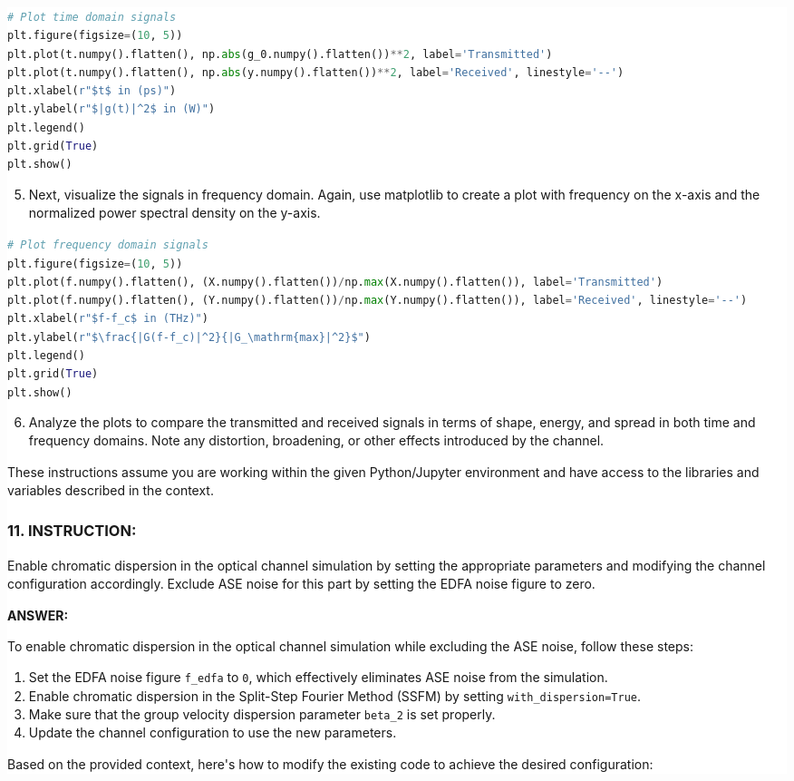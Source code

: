 ```python
# Plot time domain signals
plt.figure(figsize=(10, 5))
plt.plot(t.numpy().flatten(), np.abs(g_0.numpy().flatten())**2, label='Transmitted')
plt.plot(t.numpy().flatten(), np.abs(y.numpy().flatten())**2, label='Received', linestyle='--')
plt.xlabel(r"$t$ in (ps)")
plt.ylabel(r"$|g(t)|^2$ in (W)")
plt.legend()
plt.grid(True)
plt.show()
```

5. Next, visualize the signals in frequency domain. Again, use matplotlib to create a plot with frequency on the x-axis and the normalized power spectral density on the y-axis.

```python
# Plot frequency domain signals
plt.figure(figsize=(10, 5))
plt.plot(f.numpy().flatten(), (X.numpy().flatten())/np.max(X.numpy().flatten()), label='Transmitted')
plt.plot(f.numpy().flatten(), (Y.numpy().flatten())/np.max(Y.numpy().flatten()), label='Received', linestyle='--')
plt.xlabel(r"$f-f_c$ in (THz)")
plt.ylabel(r"$\frac{|G(f-f_c)|^2}{|G_\mathrm{max}|^2}$")
plt.legend()
plt.grid(True)
plt.show()
```

6. Analyze the plots to compare the transmitted and received signals in terms of shape, energy, and spread in both time and frequency domains. Note any distortion, broadening, or other effects introduced by the channel.

These instructions assume you are working within the given Python/Jupyter environment and have access to the libraries and variables described in the context.

### 11. INSTRUCTION:
Enable chromatic dispersion in the optical channel simulation by setting the appropriate parameters and modifying the channel configuration accordingly. Exclude ASE noise for this part by setting the EDFA noise figure to zero.

**ANSWER:**

To enable chromatic dispersion in the optical channel simulation while excluding the ASE noise, follow these steps:

1. Set the EDFA noise figure `f_edfa` to `0`, which effectively eliminates ASE noise from the simulation.
2. Enable chromatic dispersion in the Split-Step Fourier Method (SSFM) by setting `with_dispersion=True`.
3. Make sure that the group velocity dispersion parameter `beta_2` is set properly.
4. Update the channel configuration to use the new parameters.

Based on the provided context, here's how to modify the existing code to achieve the desired configuration:

